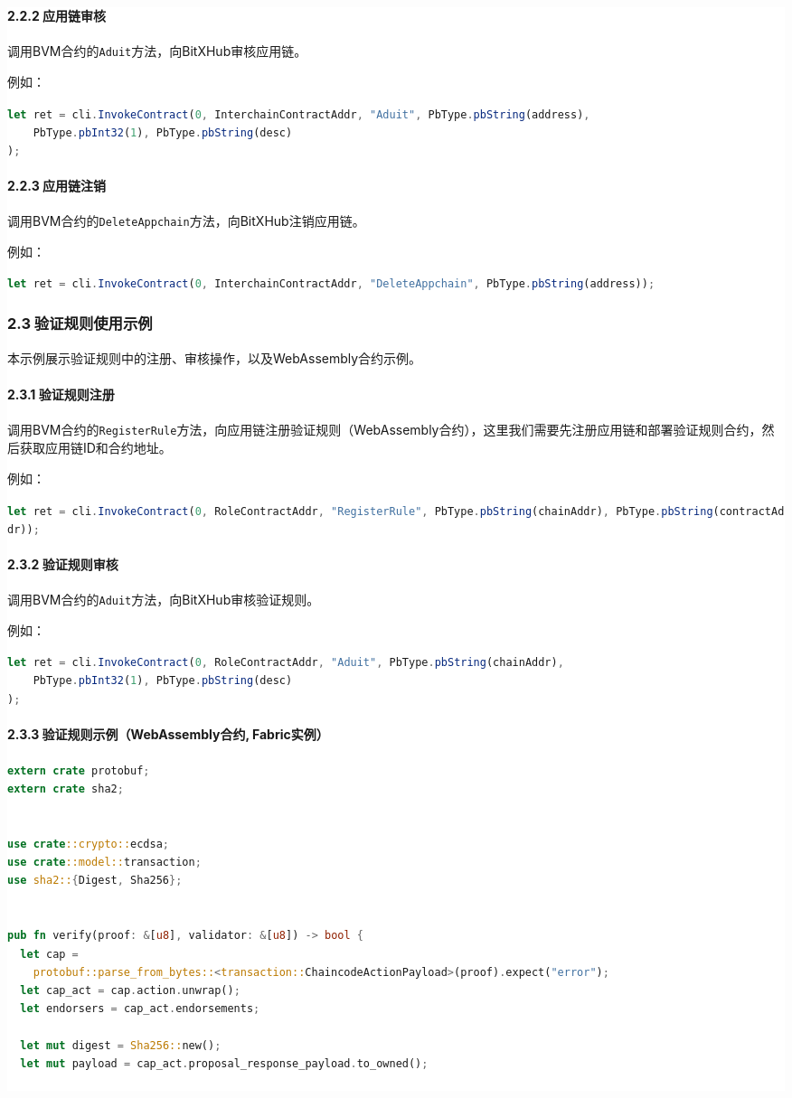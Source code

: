 #### 2.2.2 应用链审核

调用BVM合约的`Aduit`方法，向BitXHub审核应用链。

例如：

```javascript
let ret = cli.InvokeContract(0, InterchainContractAddr, "Aduit", PbType.pbString(address),
    PbType.pbInt32(1), PbType.pbString(desc)
);
```

#### 2.2.3 应用链注销

调用BVM合约的`DeleteAppchain`方法，向BitXHub注销应用链。

例如：

```javascript
let ret = cli.InvokeContract(0, InterchainContractAddr, "DeleteAppchain", PbType.pbString(address));
```

### 2.3 验证规则使用示例

本示例展示验证规则中的注册、审核操作，以及WebAssembly合约示例。

#### 2.3.1 验证规则注册

调用BVM合约的`RegisterRule`方法，向应用链注册验证规则（WebAssembly合约），这里我们需要先注册应用链和部署验证规则合约，然后获取应用链ID和合约地址。

例如：

```javascript
let ret = cli.InvokeContract(0, RoleContractAddr, "RegisterRule", PbType.pbString(chainAddr), PbType.pbString(contractAddr));
```

#### 2.3.2 验证规则审核

调用BVM合约的`Aduit`方法，向BitXHub审核验证规则。

例如：

```javascript
let ret = cli.InvokeContract(0, RoleContractAddr, "Aduit", PbType.pbString(chainAddr),
    PbType.pbInt32(1), PbType.pbString(desc)
);
```

#### 2.3.3 验证规则示例（WebAssembly合约, Fabric实例）

```rust
extern crate protobuf;
extern crate sha2;


use crate::crypto::ecdsa;
use crate::model::transaction;
use sha2::{Digest, Sha256};


pub fn verify(proof: &[u8], validator: &[u8]) -> bool {
  let cap =
    protobuf::parse_from_bytes::<transaction::ChaincodeActionPayload>(proof).expect("error");
  let cap_act = cap.action.unwrap();
  let endorsers = cap_act.endorsements;
  
  let mut digest = Sha256::new();
  let mut payload = cap_act.proposal_response_payload.to_owned();
  
```